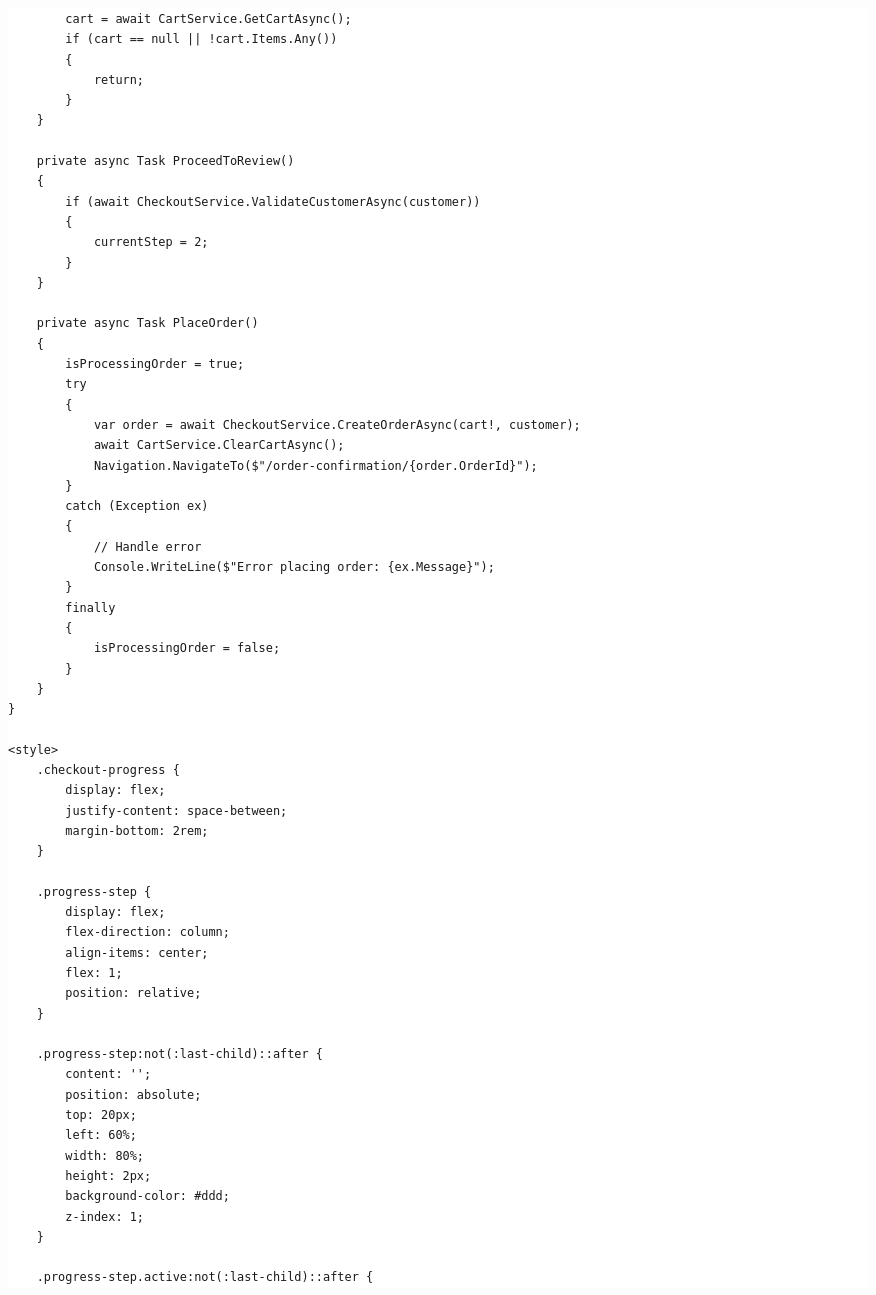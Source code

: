 ```aspnetcorerazor
        cart = await CartService.GetCartAsync();
        if (cart == null || !cart.Items.Any())
        {
            return;
        }
    }
    
    private async Task ProceedToReview()
    {
        if (await CheckoutService.ValidateCustomerAsync(customer))
        {
            currentStep = 2;
        }
    }
    
    private async Task PlaceOrder()
    {
        isProcessingOrder = true;
        try
        {
            var order = await CheckoutService.CreateOrderAsync(cart!, customer);
            await CartService.ClearCartAsync();
            Navigation.NavigateTo($"/order-confirmation/{order.OrderId}");
        }
        catch (Exception ex)
        {
            // Handle error
            Console.WriteLine($"Error placing order: {ex.Message}");
        }
        finally
        {
            isProcessingOrder = false;
        }
    }
}

<style>
    .checkout-progress {
        display: flex;
        justify-content: space-between;
        margin-bottom: 2rem;
    }
    
    .progress-step {
        display: flex;
        flex-direction: column;
        align-items: center;
        flex: 1;
        position: relative;
    }
    
    .progress-step:not(:last-child)::after {
        content: '';
        position: absolute;
        top: 20px;
        left: 60%;
        width: 80%;
        height: 2px;
        background-color: #ddd;
        z-index: 1;
    }
    
    .progress-step.active:not(:last-child)::after {
```